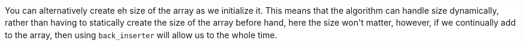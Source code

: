 You can alternatively create eh size of the array as we initialize it. 
This means that the algorithm can handle size dynamically, rather than having to statically create the size of the array before hand, here the size won't matter, however, if we continually add to the array, then using `back_inserter` will allow us to the whole time. 

